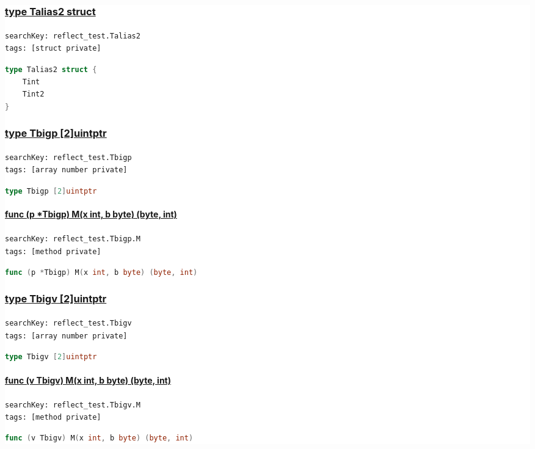 ### <a id="Talias2" href="#Talias2">type Talias2 struct</a>

```
searchKey: reflect_test.Talias2
tags: [struct private]
```

```Go
type Talias2 struct {
	Tint
	Tint2
}
```

### <a id="Tbigp" href="#Tbigp">type Tbigp [2]uintptr</a>

```
searchKey: reflect_test.Tbigp
tags: [array number private]
```

```Go
type Tbigp [2]uintptr
```

#### <a id="Tbigp.M" href="#Tbigp.M">func (p *Tbigp) M(x int, b byte) (byte, int)</a>

```
searchKey: reflect_test.Tbigp.M
tags: [method private]
```

```Go
func (p *Tbigp) M(x int, b byte) (byte, int)
```

### <a id="Tbigv" href="#Tbigv">type Tbigv [2]uintptr</a>

```
searchKey: reflect_test.Tbigv
tags: [array number private]
```

```Go
type Tbigv [2]uintptr
```

#### <a id="Tbigv.M" href="#Tbigv.M">func (v Tbigv) M(x int, b byte) (byte, int)</a>

```
searchKey: reflect_test.Tbigv.M
tags: [method private]
```

```Go
func (v Tbigv) M(x int, b byte) (byte, int)
```

